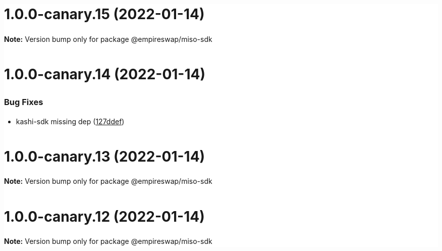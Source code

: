 



# 1.0.0-canary.15 (2022-01-14)

**Note:** Version bump only for package @empireswap/miso-sdk





# 1.0.0-canary.14 (2022-01-14)


### Bug Fixes

* kashi-sdk missing dep ([127ddef](https://github.com/sushiswap/sdk/commit/127ddef4b196ac87d4c2fb34cd744ed39136cb38))





# 1.0.0-canary.13 (2022-01-14)

**Note:** Version bump only for package @empireswap/miso-sdk





# 1.0.0-canary.12 (2022-01-14)

**Note:** Version bump only for package @empireswap/miso-sdk
